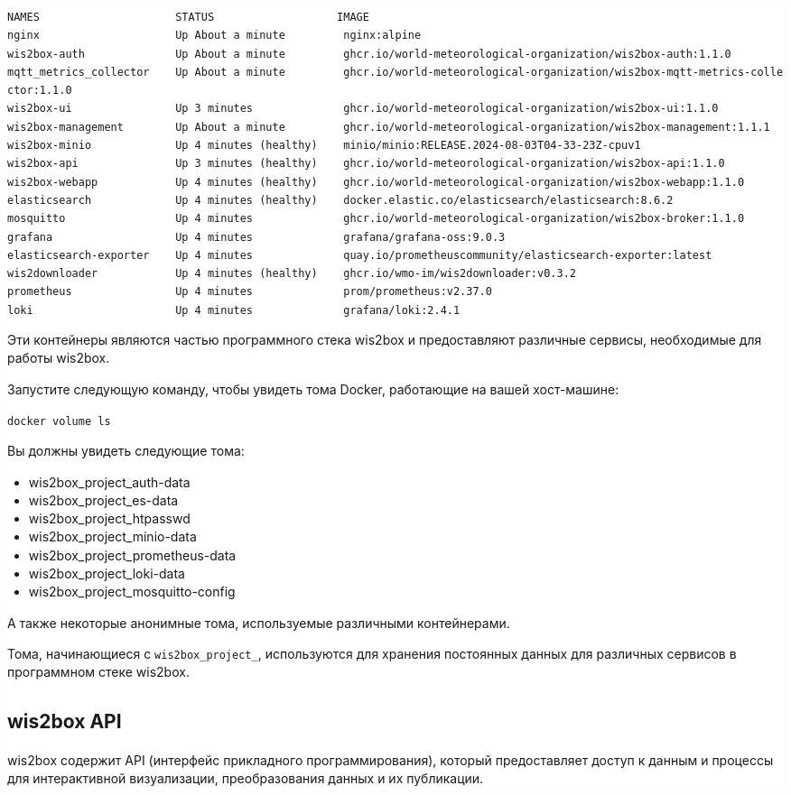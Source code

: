 ```{bash}
NAMES                     STATUS                   IMAGE
nginx                     Up About a minute         nginx:alpine
wis2box-auth              Up About a minute         ghcr.io/world-meteorological-organization/wis2box-auth:1.1.0
mqtt_metrics_collector    Up About a minute         ghcr.io/world-meteorological-organization/wis2box-mqtt-metrics-collector:1.1.0
wis2box-ui                Up 3 minutes              ghcr.io/world-meteorological-organization/wis2box-ui:1.1.0
wis2box-management        Up About a minute         ghcr.io/world-meteorological-organization/wis2box-management:1.1.1
wis2box-minio             Up 4 minutes (healthy)    minio/minio:RELEASE.2024-08-03T04-33-23Z-cpuv1
wis2box-api               Up 3 minutes (healthy)    ghcr.io/world-meteorological-organization/wis2box-api:1.1.0
wis2box-webapp            Up 4 minutes (healthy)    ghcr.io/world-meteorological-organization/wis2box-webapp:1.1.0
elasticsearch             Up 4 minutes (healthy)    docker.elastic.co/elasticsearch/elasticsearch:8.6.2
mosquitto                 Up 4 minutes              ghcr.io/world-meteorological-organization/wis2box-broker:1.1.0
grafana                   Up 4 minutes              grafana/grafana-oss:9.0.3
elasticsearch-exporter    Up 4 minutes              quay.io/prometheuscommunity/elasticsearch-exporter:latest
wis2downloader            Up 4 minutes (healthy)    ghcr.io/wmo-im/wis2downloader:v0.3.2
prometheus                Up 4 minutes              prom/prometheus:v2.37.0
loki                      Up 4 minutes              grafana/loki:2.4.1
```

Эти контейнеры являются частью программного стека wis2box и предоставляют различные сервисы, необходимые для работы wis2box.

Запустите следующую команду, чтобы увидеть тома Docker, работающие на вашей хост-машине:

```{.copy}
docker volume ls
```

Вы должны увидеть следующие тома:

- wis2box_project_auth-data
- wis2box_project_es-data
- wis2box_project_htpasswd
- wis2box_project_minio-data
- wis2box_project_prometheus-data
- wis2box_project_loki-data
- wis2box_project_mosquitto-config

А также некоторые анонимные тома, используемые различными контейнерами.

Тома, начинающиеся с `wis2box_project_`, используются для хранения постоянных данных для различных сервисов в программном стеке wis2box.

## wis2box API

wis2box содержит API (интерфейс прикладного программирования), который предоставляет доступ к данным и процессы для интерактивной визуализации, преобразования данных и их публикации.
